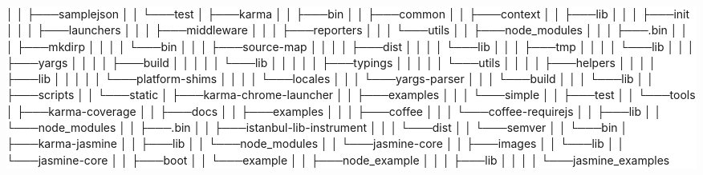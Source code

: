 │   │   ├───samplejson
│   │   └───test
│   ├───karma
│   │   ├───bin
│   │   ├───common
│   │   ├───context
│   │   ├───lib
│   │   │   ├───init
│   │   │   ├───launchers
│   │   │   ├───middleware
│   │   │   ├───reporters
│   │   │   └───utils
│   │   ├───node_modules
│   │   │   ├───.bin
│   │   │   ├───mkdirp
│   │   │   │   └───bin
│   │   │   ├───source-map
│   │   │   │   ├───dist
│   │   │   │   └───lib
│   │   │   ├───tmp
│   │   │   │   └───lib
│   │   │   ├───yargs
│   │   │   │   ├───build
│   │   │   │   │   └───lib
│   │   │   │   │       ├───typings
│   │   │   │   │       └───utils
│   │   │   │   ├───helpers
│   │   │   │   ├───lib
│   │   │   │   │   └───platform-shims
│   │   │   │   └───locales
│   │   │   └───yargs-parser
│   │   │       └───build
│   │   │           └───lib
│   │   ├───scripts
│   │   └───static
│   ├───karma-chrome-launcher
│   │   ├───examples
│   │   │   └───simple
│   │   ├───test
│   │   └───tools
│   ├───karma-coverage
│   │   ├───docs
│   │   ├───examples
│   │   │   ├───coffee
│   │   │   └───coffee-requirejs
│   │   ├───lib
│   │   └───node_modules
│   │       ├───.bin
│   │       ├───istanbul-lib-instrument
│   │       │   └───dist
│   │       └───semver
│   │           └───bin
│   ├───karma-jasmine
│   │   ├───lib
│   │   └───node_modules
│   │       └───jasmine-core
│   │           ├───images
│   │           └───lib
│   │               └───jasmine-core
│   │                   ├───boot
│   │                   └───example
│   │                       ├───node_example
│   │                       │   ├───lib
│   │                       │   │   └───jasmine_examples